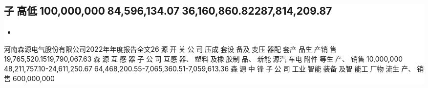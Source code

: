 子
高低
100,000,000
84,596,134.07
36,160,860.82287,814,209.87
-
-
河南森源电气股份有限公司2022年年度报告全文26
源
开
关
公
司
压成
套设
备及
变压
器配
套产
品生
产销
售
19,765,520.1519,790,067.63
森
源
互
感
器
子
公
司
互感
器、
塑料
及橡
胶制
品、
新能
源汽
车电
附件
等生
产、
销售
10,000,000
48,211,757.10-24,611,250.67
64,468,200.55-7,065,360.51-7,059,613.36
森
源
中
锋
子
公
司
工业
智能
装备
及智
能工
厂物
流生
产、
销售
600,000,000